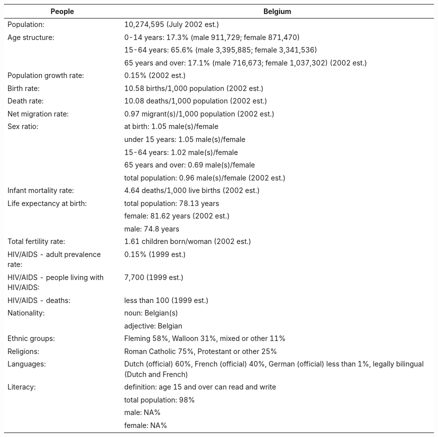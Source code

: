 | People | Belgium |
| --- | --- |
| Population: | 10,274,595 (July 2002 est.) |
| Age structure: | 0-14 years: 17.3% (male 911,729; female 871,470) |
| | 15-64 years: 65.6% (male 3,395,885; female 3,341,536) |
| | 65 years and over: 17.1% (male 716,673; female 1,037,302) (2002 est.) |
| Population growth rate: | 0.15% (2002 est.) |
| Birth rate: | 10.58 births/1,000 population (2002 est.) |
| Death rate: | 10.08 deaths/1,000 population (2002 est.) |
| Net migration rate: | 0.97 migrant(s)/1,000 population (2002 est.) |
| Sex ratio: | at birth: 1.05 male(s)/female |
| | under 15 years: 1.05 male(s)/female |
| | 15-64 years: 1.02 male(s)/female |
| | 65 years and over: 0.69 male(s)/female |
| | total population: 0.96 male(s)/female (2002 est.) |
| Infant mortality rate: | 4.64 deaths/1,000 live births (2002 est.) |
| Life expectancy at birth: | total population: 78.13 years |
| | female: 81.62 years (2002 est.) |
| | male: 74.8 years |
| Total fertility rate: | 1.61 children born/woman (2002 est.) |
| HIV/AIDS - adult prevalence rate: | 0.15% (1999 est.) |
| HIV/AIDS - people living with HIV/AIDS: | 7,700 (1999 est.) |
| HIV/AIDS - deaths: | less than 100 (1999 est.) |
| Nationality: | noun: Belgian(s) |
| | adjective: Belgian |
| Ethnic groups: | Fleming 58%, Walloon 31%, mixed or other 11% |
| Religions: | Roman Catholic 75%, Protestant or other 25% |
| Languages: | Dutch (official) 60%, French (official) 40%, German (official) less than 1%, legally bilingual (Dutch and French) |
| Literacy: | definition: age 15 and over can read and write |
| | total population: 98% |
| | male: NA% |
| | female: NA% |
